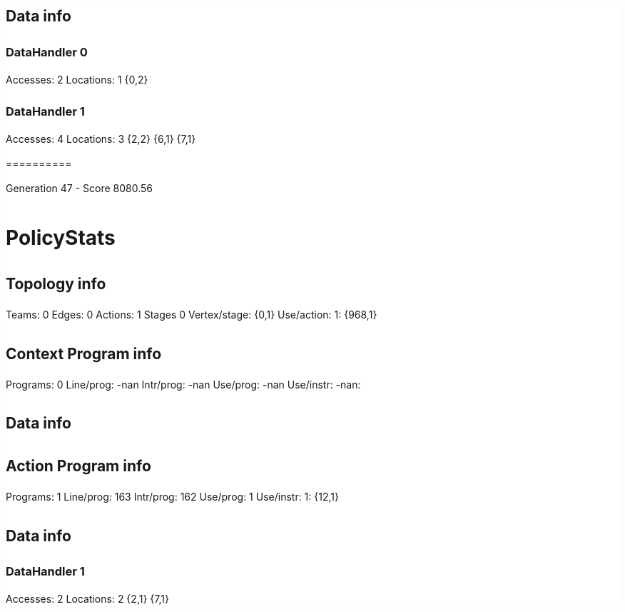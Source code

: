 ## Data info

### DataHandler 0
Accesses:	2
Locations:	1
{0,2} 

### DataHandler 1
Accesses:	4
Locations:	3
{2,2} {6,1} {7,1} 


==========

Generation 47 - Score 8080.56

# PolicyStats
## Topology info
Teams:		0
Edges:		0
Actions:	1
Stages		0
Vertex/stage:	{0,1} 
Use/action:	1: {968,1} 

## Context Program info
Programs:	0
Line/prog:	-nan
Intr/prog:	-nan
Use/prog:	-nan
Use/instr:	-nan: 

## Data info


## Action Program info
Programs:	1
Line/prog:	163
Intr/prog:	162
Use/prog:	1
Use/instr:	1: {12,1}

## Data info

### DataHandler 1
Accesses:	2
Locations:	2
{2,1} {7,1} 
